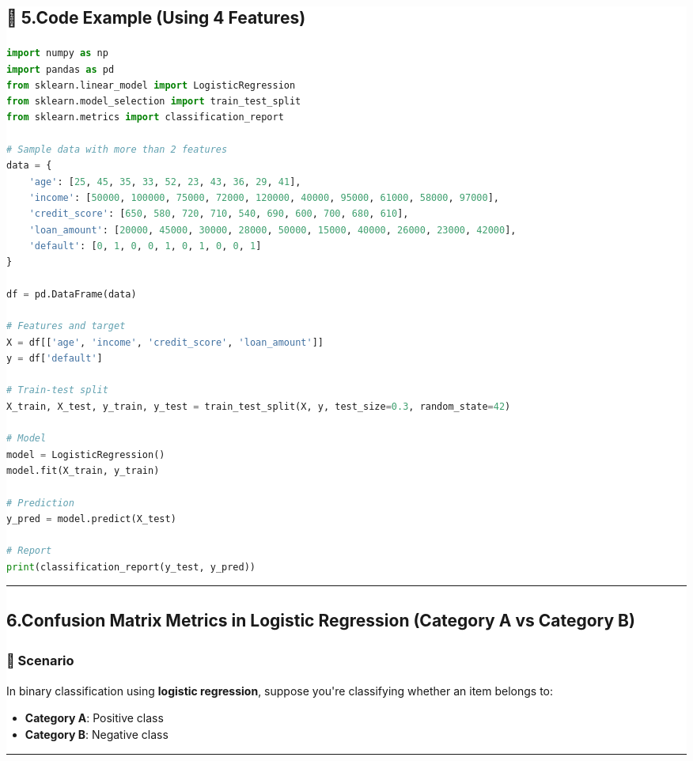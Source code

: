 ## 🧪 5.Code Example (Using 4 Features)

```python
import numpy as np
import pandas as pd
from sklearn.linear_model import LogisticRegression
from sklearn.model_selection import train_test_split
from sklearn.metrics import classification_report

# Sample data with more than 2 features
data = {
    'age': [25, 45, 35, 33, 52, 23, 43, 36, 29, 41],
    'income': [50000, 100000, 75000, 72000, 120000, 40000, 95000, 61000, 58000, 97000],
    'credit_score': [650, 580, 720, 710, 540, 690, 600, 700, 680, 610],
    'loan_amount': [20000, 45000, 30000, 28000, 50000, 15000, 40000, 26000, 23000, 42000],
    'default': [0, 1, 0, 0, 1, 0, 1, 0, 0, 1]
}

df = pd.DataFrame(data)

# Features and target
X = df[['age', 'income', 'credit_score', 'loan_amount']]
y = df['default']

# Train-test split
X_train, X_test, y_train, y_test = train_test_split(X, y, test_size=0.3, random_state=42)

# Model
model = LogisticRegression()
model.fit(X_train, y_train)

# Prediction
y_pred = model.predict(X_test)

# Report
print(classification_report(y_test, y_pred))
```

---


## 6.Confusion Matrix Metrics in Logistic Regression (Category A vs Category B)

### 🎯 Scenario

In binary classification using **logistic regression**, suppose you're classifying whether an item belongs to:

- **Category A**: Positive class
- **Category B**: Negative class

---